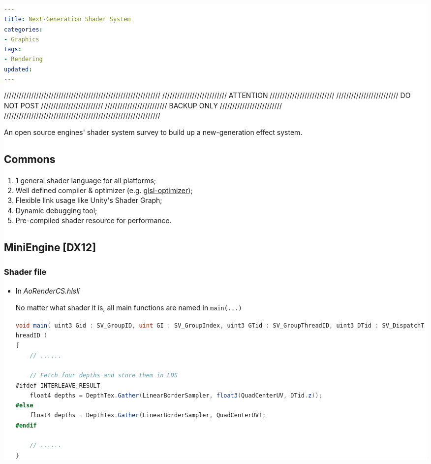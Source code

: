 ```yaml
---
title: Next-Generation Shader System
categories:
- Graphics
tags:
- Rendering
updated:
---
```


///////////////////////////////////////////////////////////////
////////////////////////// ATTENTION //////////////////////////
///////////////////////// DO NOT POST /////////////////////////
///////////////////////// BACKUP ONLY /////////////////////////
///////////////////////////////////////////////////////////////

An open source engines' shader system survey to build up a new-generation effect system.



## Commons

1. 1 general shader language for all platforms;
2. Well defined compiler & optimizer (e.g. [glsl-optimizer](https://github.com/aras-p/glsl-optimizer));
3. Flexible link usage like Unity's Shader Graph;
4. Dynamic debugging tool;
5. Pre-compiled shader resource for performance.

## MiniEngine [DX12]

### Shader file

- In _AoRenderCS.hlsli_

  No matter what shader it is, all main functions are named in `main(...)`

  ```cs
  void main( uint3 Gid : SV_GroupID, uint GI : SV_GroupIndex, uint3 GTid : SV_GroupThreadID, uint3 DTid : SV_DispatchThreadID )
  {
      // ......

      // Fetch four depths and store them in LDS
  #ifdef INTERLEAVE_RESULT
      float4 depths = DepthTex.Gather(LinearBorderSampler, float3(QuadCenterUV, DTid.z));
  #else
      float4 depths = DepthTex.Gather(LinearBorderSampler, QuadCenterUV);
  #endif

      // ......
  }
  ```
